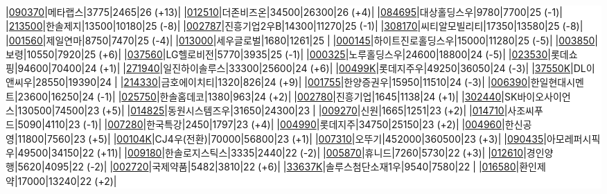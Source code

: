 |[090370](https://finance.daum.net/quotes/A090370)|메타랩스|3775|2465|26 (+13)|
|[012510](https://finance.daum.net/quotes/A012510)|더존비즈온|34500|26300|26 (+4)|
|[084695](https://finance.daum.net/quotes/A084695)|대상홀딩스우|9780|7700|25 (-1)|
|[213500](https://finance.daum.net/quotes/A213500)|한솔제지|13500|10180|25 (-8)|
|[002787](https://finance.daum.net/quotes/A002787)|진흥기업2우B|14300|11270|25 (-1)|
|[308170](https://finance.daum.net/quotes/A308170)|씨티알모빌리티|17350|13580|25 (-8)|
|[001560](https://finance.daum.net/quotes/A001560)|제일연마|8750|7470|25 (-4)|
|[013000](https://finance.daum.net/quotes/A013000)|세우글로벌|1680|1261|25 |
|[000145](https://finance.daum.net/quotes/A000145)|하이트진로홀딩스우|15000|11280|25 (-5)|
|[003850](https://finance.daum.net/quotes/A003850)|보령|10550|7920|25 (+6)|
|[037560](https://finance.daum.net/quotes/A037560)|LG헬로비전|5770|3935|25 (-1)|
|[000325](https://finance.daum.net/quotes/A000325)|노루홀딩스우|24600|18800|24 (-5)|
|[023530](https://finance.daum.net/quotes/A023530)|롯데쇼핑|94600|70400|24 (+1)|
|[271940](https://finance.daum.net/quotes/A271940)|일진하이솔루스|33300|25600|24 (+6)|
|[00499K](https://finance.daum.net/quotes/A00499K)|롯데지주우|49250|36050|24 (-3)|
|[37550K](https://finance.daum.net/quotes/A37550K)|DL이앤씨우|28550|19390|24 |
|[214330](https://finance.daum.net/quotes/A214330)|금호에이치티|1320|826|24 (+9)|
|[001755](https://finance.daum.net/quotes/A001755)|한양증권우|15950|11510|24 (-3)|
|[006390](https://finance.daum.net/quotes/A006390)|한일현대시멘트|23600|16250|24 (-1)|
|[025750](https://finance.daum.net/quotes/A025750)|한솔홈데코|1380|963|24 (+2)|
|[002780](https://finance.daum.net/quotes/A002780)|진흥기업|1645|1138|24 (+1)|
|[302440](https://finance.daum.net/quotes/A302440)|SK바이오사이언스|130500|74500|23 (+5)|
|[014825](https://finance.daum.net/quotes/A014825)|동원시스템즈우|31650|24300|23 |
|[009270](https://finance.daum.net/quotes/A009270)|신원|1665|1251|23 (+2)|
|[014710](https://finance.daum.net/quotes/A014710)|사조씨푸드|5090|4110|23 (-1)|
|[007280](https://finance.daum.net/quotes/A007280)|한국특강|2450|1797|23 (+4)|
|[004990](https://finance.daum.net/quotes/A004990)|롯데지주|34750|25150|23 (+2)|
|[004960](https://finance.daum.net/quotes/A004960)|한신공영|11800|7560|23 (+5)|
|[00104K](https://finance.daum.net/quotes/A00104K)|CJ4우(전환)|70000|56800|23 (+1)|
|[007310](https://finance.daum.net/quotes/A007310)|오뚜기|452000|360500|23 (+3)|
|[090435](https://finance.daum.net/quotes/A090435)|아모레퍼시픽우|49500|34150|22 (+11)|
|[009180](https://finance.daum.net/quotes/A009180)|한솔로지스틱스|3335|2440|22 (-2)|
|[005870](https://finance.daum.net/quotes/A005870)|휴니드|7260|5730|22 (+3)|
|[012610](https://finance.daum.net/quotes/A012610)|경인양행|5620|4095|22 (-2)|
|[002720](https://finance.daum.net/quotes/A002720)|국제약품|5482|3810|22 (+6)|
|[33637K](https://finance.daum.net/quotes/A33637K)|솔루스첨단소재1우|9540|7580|22 |
|[016580](https://finance.daum.net/quotes/A016580)|환인제약|17000|13240|22 (+2)|